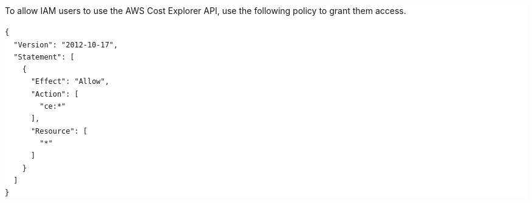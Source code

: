 To allow IAM users to use the AWS Cost Explorer API, use the following policy to grant them access\.

```
{
  "Version": "2012-10-17",
  "Statement": [
    {
      "Effect": "Allow",
      "Action": [
        "ce:*"
      ],
      "Resource": [
        "*"
      ]
    }
  ]
}
```